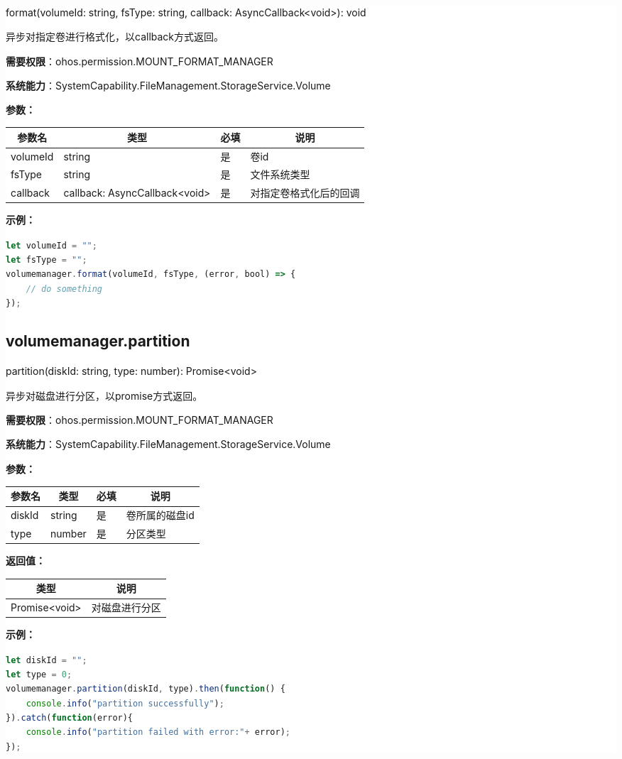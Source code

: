 format(volumeId: string, fsType: string, callback: AsyncCallback&lt;void&gt;): void

异步对指定卷进行格式化，以callback方式返回。

**需要权限**：ohos.permission.MOUNT_FORMAT_MANAGER

**系统能力**：SystemCapability.FileManagement.StorageService.Volume

**参数：**

  | 参数名   | 类型                      | 必填 | 说明                          |
  | -------- | ------------------------- | ---- | ----------------------------- |
  | volumeId | string                    | 是   | 卷id                |
  | fsType    | string | 是   | 文件系统类型 |
  | callback | callback: AsyncCallback&lt;void&gt;  | 是   | 对指定卷格式化后的回调  |

**示例：**

  ```js
  let volumeId = "";
  let fsType = "";
  volumemanager.format(volumeId, fsType, (error, bool) => {
      // do something    
  });
  ```

## volumemanager.partition

partition(diskId: string, type: number): Promise&lt;void&gt;

异步对磁盘进行分区，以promise方式返回。

**需要权限**：ohos.permission.MOUNT_FORMAT_MANAGER

**系统能力**：SystemCapability.FileManagement.StorageService.Volume

**参数：**

  | 参数名       | 类型   | 必填 | 说明 |
  | ----------- | ------ | ---- | ---- |
  | diskId    | string | 是   | 卷所属的磁盘id |
  | type      | number | 是   | 分区类型    |

**返回值：**

  | 类型                      | 说明                       |
   | --------------------- | ----------------------- |
  | Promise&lt;void&gt;   | 对磁盘进行分区              |

**示例：**

  ```js
  let diskId = "";
  let type = 0;
  volumemanager.partition(diskId, type).then(function() {
      console.info("partition successfully");
  }).catch(function(error){
      console.info("partition failed with error:"+ error);
  });
  ```
